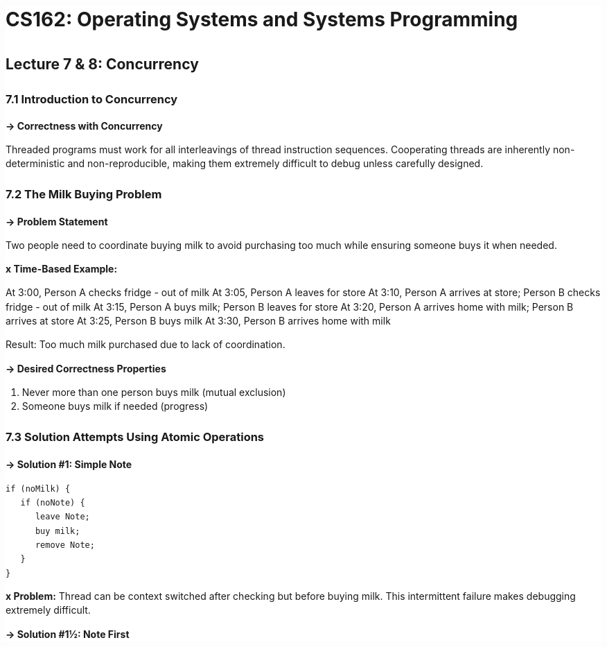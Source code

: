 # CS162: Operating Systems and Systems Programming
## Lecture 7 & 8: Concurrency

### 7.1 Introduction to Concurrency

**→ Correctness with Concurrency**

Threaded programs must work for all interleavings of thread instruction sequences. Cooperating threads are inherently non-deterministic and non-reproducible, making them extremely difficult to debug unless carefully designed.

### 7.2 The Milk Buying Problem

**→ Problem Statement**

Two people need to coordinate buying milk to avoid purchasing too much while ensuring someone buys it when needed.

**x Time-Based Example:**

At 3:00, Person A checks fridge - out of milk
At 3:05, Person A leaves for store
At 3:10, Person A arrives at store; Person B checks fridge - out of milk
At 3:15, Person A buys milk; Person B leaves for store
At 3:20, Person A arrives home with milk; Person B arrives at store
At 3:25, Person B buys milk
At 3:30, Person B arrives home with milk

Result: Too much milk purchased due to lack of coordination.

**→ Desired Correctness Properties**

1. Never more than one person buys milk (mutual exclusion)
2. Someone buys milk if needed (progress)

### 7.3 Solution Attempts Using Atomic Operations

**→ Solution #1: Simple Note**

```
if (noMilk) {
   if (noNote) {
      leave Note;
      buy milk;
      remove Note;
   }
}
```

**x Problem:** Thread can be context switched after checking but before buying milk. This intermittent failure makes debugging extremely difficult.

**→ Solution #1½: Note First**
